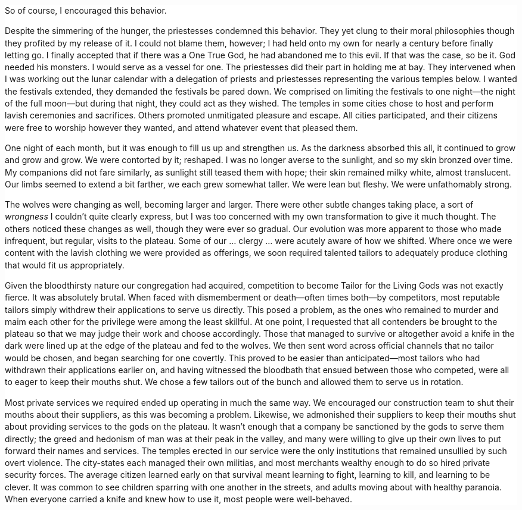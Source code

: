 So of course, I encouraged this behavior.

Despite the simmering of the hunger, the priestesses condemned this behavior. They yet clung to their moral philosophies though they profited by my release of it. I could not blame them, however; I had held onto my own for nearly a century before finally letting go. I finally accepted that if there was a One True God, he had abandoned me to this evil. If that was the case, so be it. God needed his monsters. I would serve as a vessel for one. The priestesses did their part in holding me at bay. They intervened when I was working out the lunar calendar with a delegation of priests and priestesses representing the various temples below. I wanted the festivals extended, they demanded the festivals be pared down. We comprised on limiting the festivals to one night—the night of the full moon—but during that night, they could act as they wished. The temples in some cities chose to host and perform lavish ceremonies and sacrifices. Others promoted unmitigated pleasure and escape. All cities participated, and their citizens were free to worship however they wanted, and attend whatever event that pleased them.

One night of each month, but it was enough to fill us up and strengthen us. As the darkness absorbed this all, it continued to grow and grow and grow. We were contorted by it; reshaped. I was no longer averse to the sunlight, and so my skin bronzed over time. My companions did not fare similarly, as sunlight still teased them with hope; their skin remained milky white, almost translucent. Our limbs seemed to extend a bit farther, we each grew somewhat taller. We were lean but fleshy. We were unfathomably strong.

The wolves were changing as well, becoming larger and larger. There were other subtle changes taking place, a sort of _wrongness_ I couldn’t quite clearly express, but I was too concerned with my own transformation to give it much thought. The others noticed these changes as well, though they were ever so gradual. Our evolution was more apparent to those who made infrequent, but regular, visits to the plateau. Some of our … clergy … were acutely aware of how we shifted. Where once we were content with the lavish clothing we were provided as offerings, we soon required talented tailors to adequately produce clothing that would fit us appropriately.

Given the bloodthirsty nature our congregation had acquired, competition to become Tailor for the Living Gods was not exactly fierce. It was absolutely brutal. When faced with dismemberment or death—often times both—by competitors, most reputable tailors simply withdrew their applications to serve us directly. This posed a problem, as the ones who remained to murder and maim each other for the privilege were among the least skillful. At one point, I requested that all contenders be brought to the plateau so that we may judge their work and choose accordingly. Those that managed to survive or altogether avoid a knife in the dark were lined up at the edge of the plateau and fed to the wolves. We then sent word across official channels that no tailor would be chosen, and began searching for one covertly. This proved to be easier than anticipated—most tailors who had withdrawn their applications earlier on, and having witnessed the bloodbath that ensued between those who competed, were all to eager to keep their mouths shut. We chose a few tailors out of the bunch and allowed them to serve us in rotation.

Most private services we required ended up operating in much the same way. We encouraged our construction team to shut their mouths about their suppliers, as this was becoming a problem. Likewise, we admonished their suppliers to keep their mouths shut about providing services to the gods on the plateau. It wasn’t enough that a company be sanctioned by the gods to serve them directly; the greed and hedonism of man was at their peak in the valley, and many were willing to give up their own lives to put forward their names and services. The temples erected in our service were the only institutions that remained unsullied by such overt violence. The city-states each managed their own militias, and most merchants wealthy enough to do so hired private security forces. The average citizen learned early on that survival meant learning to fight, learning to kill, and learning to be clever. It was common to see children sparring with one another in the streets, and adults moving about with healthy paranoia. When everyone carried a knife and knew how to use it, most people were well-behaved.
